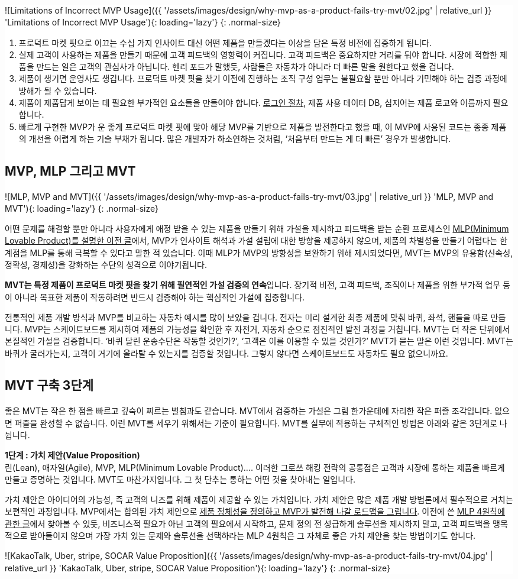 ![Limitations of Incorrect MVP Usage]({{ '/assets/images/design/why-mvp-as-a-product-fails-try-mvt/02.jpg' | relative_url }} 'Limitations of Incorrect MVP Usage'){: loading='lazy'}
{: .normal-size}

1. 프로덕트 마켓 핏으로 이끄는 수십 가지 인사이트 대신 어떤 제품을 만들겠다는 이상을 담은 특정 비전에 집중하게 됩니다.
2. 실제 고객이 사용하는 제품을 만들기 때문에 고객 피드백의 영향력이 커집니다. 고객 피드백은 중요하지만 거리를 둬야 합니다. 시장에 적합한 제품을 만드는 일은 고객의 관심사가 아닙니다. 헨리 포드가 말했듯, 사람들은 자동차가 아니라 더 빠른 말을 원한다고 했을 겁니다.
3. 제품이 생기면 운영사도 생깁니다. 프로덕트 마켓 핏을 찾기 이전에 진행하는 조직 구성 업무는 불필요할 뿐만 아니라 기민해야 하는 검증 과정에 방해가 될 수 있습니다.
4. 제품이 제품답게 보이는 데 필요한 부가적인 요소들을 만들어야 합니다. <a title='Caspar, 2021 - Why you should launch your product without a login' href='https://casparwre.de/blog/launching-a-product-without-a-login?refer=mag_epmat' target='_blank' rel='noopener'>로그인 절차</a>, 제품 사용 데이터 DB, 심지어는 제품 로고와 이름까지 필요합니다.
5. 빠르게 구현한 MVP가 운 좋게 프로덕트 마켓 핏에 맞아 해당 MVP를 기반으로 제품을 발전한다고 했을 때, 이 MVP에 사용된 코드는 종종 제품의 개선을 어렵게 하는 기술 부채가 됩니다. 많은 개발자가 하소연하는 것처럼, ‘처음부터 만드는 게 더 빠른’ 경우가 발생합니다.

## MVP, MLP 그리고 MVT

![MLP, MVP and MVT]({{ '/assets/images/design/why-mvp-as-a-product-fails-try-mvt/03.jpg' | relative_url }} 'MLP, MVP and MVT'){: loading='lazy'}
{: .normal-size}

어떤 문제를 해결할 뿐만 아니라 사용자에게 애정 받을 수 있는 제품을 만들기 위해 가설을 제시하고 피드백을 받는 순환 프로세스인 <a title='매거진 입맛 - MVP는 방향이 아닌 속도다. MLP로 성장하는 제품 만들기(1/2)' href='/mlp-for-growing-product' target='_blank'>MLP(Minimum Lovable Product)를 설명한 이전 글</a>에서, MVP가 인사이트 해석과 가설 설립에 대한 방향을 제공하지 않으며, 제품의 차별성을 만들기 어렵다는 한계점을 MLP를 통해 극복할 수 있다고 말한 적 있습니다. 이때 MLP가 MVP의 방향성을 보완하기 위해 제시되었다면, MVT는 MVP의 유용함(신속성, 정확성, 경제성)을 강화하는 수단의 성격으로 이야기됩니다.

**MVT는 특정 제품이 프로덕트 마켓 핏을 찾기 위해 필연적인 가설 검증의 연속**입니다. 장기적 비전, 고객 피드백, 조직이나 제품을 위한 부가적 업무 등이 아니라 목표한 제품이 작동하려면 반드시 검증해야 하는 핵심적인 가설에 집중합니다.

전통적인 제품 개발 방식과 MVP를 비교하는 자동차 예시를 많이 보았을 겁니다. 전자는 미리 설계한 최종 제품에 맞춰 바퀴, 좌석, 핸들을 따로 만듭니다. MVP는 스케이트보드를 제시하여 제품의 가능성을 확인한 후 자전거, 자동차 순으로 점진적인 발전 과정을 거칩니다. MVT는 더 작은 단위에서 본질적인 가설을 검증합니다. ‘바퀴 달린 운송수단은 작동할 것인가?’, ‘고객은 이를 이용할 수 있을 것인가?’ MVT가 묻는 말은 이런 것입니다. MVT는 바퀴가 굴러가는지, 고객이 거기에 올라탈 수 있는지를 검증할 것입니다. 그렇지 않다면 스케이트보드도 자동차도 필요 없으니까요.

## MVT 구축 3단계

좋은 MVT는 작은 한 점을 빠르고 깊숙이 찌르는 벌침과도 같습니다. MVT에서 검증하는 가설은 그림 한가운데에 자리한 작은 퍼즐 조각입니다. 없으면 퍼즐을 완성할 수 없습니다. 이런 MVT를 세우기 위해서는 기준이 필요합니다. MVT를 실무에 적용하는 구체적인 방법은 아래와 같은 3단계로 나뉩니다.

**1단계 : 가치 제안(Value Proposition)**  
린(Lean), 애자일(Agile), MVP, MLP(Minimum Lovable Product)…. 이러한 그로쓰 해킹 전략의 공통점은 고객과 시장에 통하는 제품을 빠르게 만들고 증명하는 것입니다. MVT도 마찬가지입니다. 그 첫 단추는 통하는 어떤 것을 찾아내는 일입니다.

가치 제안은 아이디어의 가능성, 즉 고객의 니즈를 위해 제품이 제공할 수 있는 가치입니다. 가치 제안은 많은 제품 개발 방법론에서 필수적으로 거치는 보편적인 과정입니다. MVP에서는 합의된 가치 제안으로 <a title='Robert Beerworth, 2014 - The importance of the value proposition to MVP; and starting with Lean UX' href='https://www.wiliam.com.au/wiliam-blog/the-importance-of-the-value-proposition-to-mvp-and-starting-with-lean-ux?refer=mag_epmat' target='_blank' rel='noopener'>제품 정체성을 정의하고 MVP가 발전해 나갈 로드맵을 그립니다</a>. 이전에 쓴 <a title='매거진 입맛 - 일은 최소로, 효과는 최대로. MLP 4원칙. MLP로 성장하는 제품 만들기(2/2)' href='/four-principles-of-mlp' target='_blank' rel='noopener'>MLP 4원칙에 관한 글</a>에서 찾아볼 수 있듯, 비즈니스적 필요가 아닌 고객의 필요에서 시작하고, 문제 정의 전 성급하게 솔루션을 제시하지 말고, 고객 피드백을 맹목적으로 받아들이지 않으며 가장 가치 있는 문제와 솔루션을 선택하라는 MLP 4원칙은 그 자체로 좋은 가치 제안을 찾는 방법이기도 합니다.

![KakaoTalk, Uber, stripe, SOCAR Value Proposition]({{ '/assets/images/design/why-mvp-as-a-product-fails-try-mvt/04.jpg' | relative_url }} 'KakaoTalk, Uber, stripe, SOCAR Value Proposition'){: loading='lazy'}
{: .normal-size}
